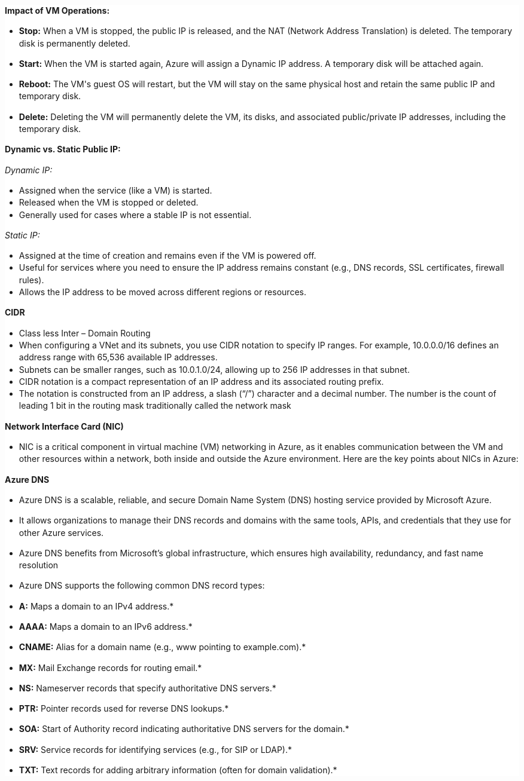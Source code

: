 **Impact of VM Operations:**

* **Stop:** When a VM is stopped, the public IP is released, and the NAT (Network Address Translation) is deleted. The temporary disk is permanently deleted.

* **Start:** When the VM is started again, Azure will assign a Dynamic IP address. A temporary disk will be attached again.

* **Reboot:** The VM's guest OS will restart, but the VM will stay on the same physical host and retain the same public IP and temporary disk.

* **Delete:** Deleting the VM will permanently delete the VM, its disks, and associated public/private IP addresses, including the temporary disk.


**Dynamic vs. Static Public IP:**

*Dynamic IP:*

* Assigned when the service (like a VM) is started.
* Released when the VM is stopped or deleted.
* Generally used for cases where a stable IP is not essential.

*Static IP:*

* Assigned at the time of creation and remains even if the VM is powered off.
* Useful for services where you need to ensure the IP address remains constant (e.g., DNS records, SSL certificates, firewall rules).
* Allows the IP address to be moved across different regions or resources.


**CIDR**
* Class less Inter – Domain Routing 
* When configuring a VNet and its subnets, you use CIDR notation to specify IP ranges. For example, 10.0.0.0/16 defines an address range with 65,536 available IP addresses.
* Subnets can be smaller ranges, such as 10.0.1.0/24, allowing up to 256 IP addresses in that subnet.
* CIDR notation is a compact representation of an IP address and its associated routing prefix.
* The notation is constructed from an IP address, a slash (“/”) character and a decimal number. The number is the count of leading 1 bit in the routing mask traditionally called the network mask 

**Network Interface Card (NIC)**
* NIC is a critical component in virtual machine (VM) networking in Azure, as it enables communication between the VM and other resources within a network, both inside and outside the Azure environment. Here are the key points about NICs in Azure: 

**Azure DNS**
* Azure DNS is a scalable, reliable, and secure Domain Name System (DNS) hosting service provided by Microsoft Azure. 
* It allows organizations to manage their DNS records and domains with the same tools, APIs, and credentials that they use for other Azure services.
* Azure DNS benefits from Microsoft’s global infrastructure, which ensures high availability, redundancy, and fast name resolution
* Azure DNS supports the following common DNS record types:

* **A:** Maps a domain to an IPv4 address.*
* **AAAA:** Maps a domain to an IPv6 address.*
* **CNAME:** Alias for a domain name (e.g., www pointing to example.com).*
* **MX:** Mail Exchange records for routing email.*
* **NS:** Nameserver records that specify authoritative DNS servers.*
* **PTR:** Pointer records used for reverse DNS lookups.*
* **SOA:** Start of Authority record indicating authoritative DNS servers for the domain.*
* **SRV:** Service records for identifying services (e.g., for SIP or LDAP).*
* **TXT:** Text records for adding arbitrary information (often for domain validation).*
